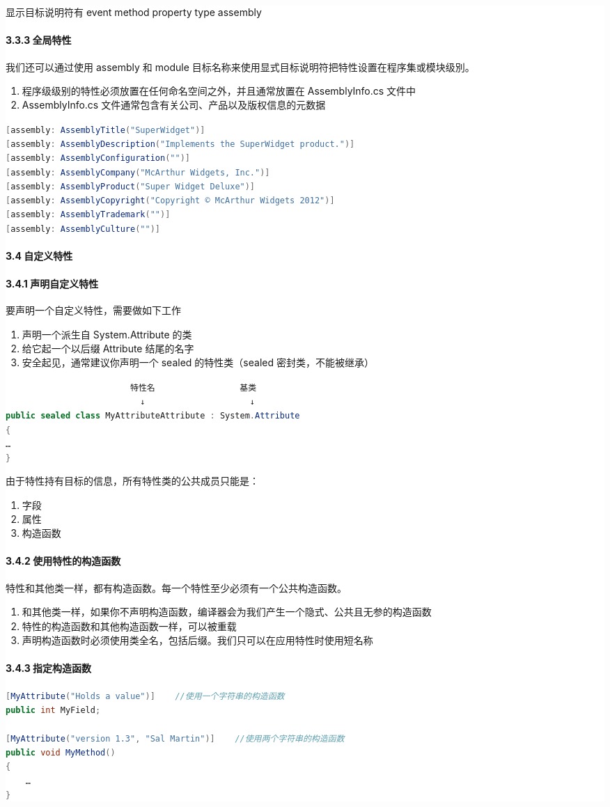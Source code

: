显示目标说明符有 event method property type assembly

#### 3.3.3 全局特性

我们还可以通过使用 assembly 和 module 目标名称来使用显式目标说明符把特性设置在程序集或模块级別。

1. 程序级级别的特性必须放置在任何命名空间之外，并且通常放置在 AssemblyInfo.cs 文件中
2. AssemblyInfo.cs 文件通常包含有关公司、产品以及版权信息的元数据

```csharp
[assembly: AssemblyTitle("SuperWidget")]
[assembly: AssemblyDescription("Implements the SuperWidget product.")]
[assembly: AssemblyConfiguration("")]
[assembly: AssemblyCompany("McArthur Widgets, Inc.")]
[assembly: AssemblyProduct("Super Widget Deluxe")]
[assembly: AssemblyCopyright("Copyright © McArthur Widgets 2012")]
[assembly: AssemblyTrademark("")]
[assembly: AssemblyCulture("")]
```

#### 3.4 自定义特性

#### 3.4.1 声明自定义特性

要声明一个自定义特性，需要做如下工作

1. 声明一个派生自 System.Attribute 的类
2. 给它起一个以后缀 Attribute 结尾的名字
3. 安全起见，通常建议你声明一个 sealed 的特性类（sealed 密封类，不能被继承）

```csharp
                         特性名                 基类
                           ↓                     ↓
public sealed class MyAttributeAttribute : System.Attribute
{
…
}
```

由于特性持有目标的信息，所有特性类的公共成员只能是：

1. 字段
2. 属性
3. 构造函数

#### 3.4.2 使用特性的构造函数

特性和其他类一样，都有构造函数。每一个特性至少必须有一个公共构造函数。

1. 和其他类一样，如果你不声明构造函数，编译器会为我们产生一个隐式、公共且无参的构造函数
2. 特性的构造函数和其他构造函数一样，可以被重载
3. 声明构造函数时必须使用类全名，包括后缀。我们只可以在应用特性时使用短名称

#### 3.4.3 指定构造函数

```csharp
[MyAttribute("Holds a value")]    //使用一个字符串的构造函数
public int MyField;

[MyAttribute("version 1.3", "Sal Martin")]    //使用两个字符串的构造函数
public void MyMethod()
{
    …
}
```
